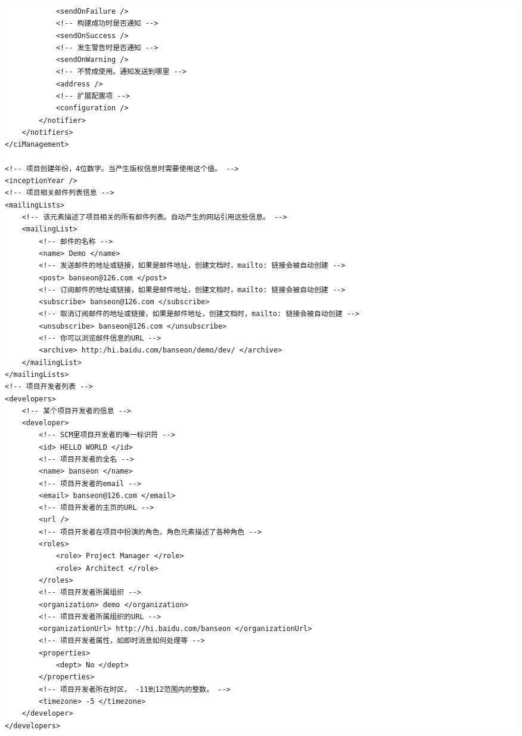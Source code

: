                 <sendOnFailure />
                <!-- 构建成功时是否通知 -->
                <sendOnSuccess />
                <!-- 发生警告时是否通知 -->
                <sendOnWarning />
                <!-- 不赞成使用。通知发送到哪里 -->
                <address />
                <!-- 扩展配置项 -->
                <configuration />
            </notifier>
        </notifiers>
    </ciManagement>

    <!-- 项目创建年份，4位数字。当产生版权信息时需要使用这个值。 -->
    <inceptionYear />
    <!-- 项目相关邮件列表信息 -->
    <mailingLists>
        <!-- 该元素描述了项目相关的所有邮件列表。自动产生的网站引用这些信息。 -->
        <mailingList>
            <!-- 邮件的名称 -->
            <name> Demo </name>
            <!-- 发送邮件的地址或链接，如果是邮件地址，创建文档时，mailto: 链接会被自动创建 -->
            <post> banseon@126.com </post>
            <!-- 订阅邮件的地址或链接，如果是邮件地址，创建文档时，mailto: 链接会被自动创建 -->
            <subscribe> banseon@126.com </subscribe>
            <!-- 取消订阅邮件的地址或链接，如果是邮件地址，创建文档时，mailto: 链接会被自动创建 -->
            <unsubscribe> banseon@126.com </unsubscribe>
            <!-- 你可以浏览邮件信息的URL -->
            <archive> http:/hi.baidu.com/banseon/demo/dev/ </archive>
        </mailingList>
    </mailingLists>
    <!-- 项目开发者列表 -->
    <developers>
        <!-- 某个项目开发者的信息 -->
        <developer>
            <!-- SCM里项目开发者的唯一标识符 -->
            <id> HELLO WORLD </id>
            <!-- 项目开发者的全名 -->
            <name> banseon </name>
            <!-- 项目开发者的email -->
            <email> banseon@126.com </email>
            <!-- 项目开发者的主页的URL -->
            <url />
            <!-- 项目开发者在项目中扮演的角色，角色元素描述了各种角色 -->
            <roles>
                <role> Project Manager </role>
                <role> Architect </role>
            </roles>
            <!-- 项目开发者所属组织 -->
            <organization> demo </organization>
            <!-- 项目开发者所属组织的URL -->
            <organizationUrl> http://hi.baidu.com/banseon </organizationUrl>
            <!-- 项目开发者属性，如即时消息如何处理等 -->
            <properties>
                <dept> No </dept>
            </properties>
            <!-- 项目开发者所在时区， -11到12范围内的整数。 -->
            <timezone> -5 </timezone>
        </developer>
    </developers>
